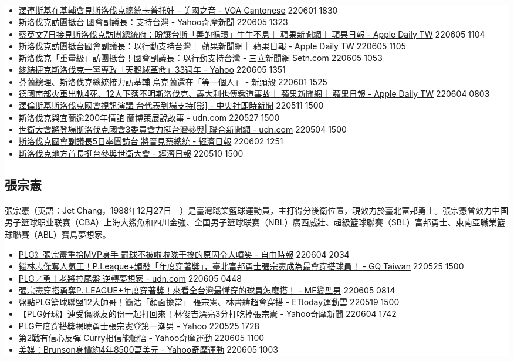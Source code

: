 - [澤連斯基在基輔會見斯洛伐克總統卡普托娃 - 美國之音 - VOA Cantonese](https://www.voacantonese.com/a/6598218.html "澤連斯基在基輔會見斯洛伐克總統卡普托娃 - 美國之音 - VOA Cantonese") 220601 1830
- [斯洛伐克訪團抵台 國會副議長：支持台灣 - Yahoo奇摩新聞](https://tw.news.yahoo.com/%E6%96%AF%E6%B4%9B%E4%BC%90%E5%85%8B%E8%A8%AA%E5%9C%98%E6%8A%B5%E5%8F%B0-%E5%9C%8B%E6%9C%83%E5%89%AF%E8%AD%B0%E9%95%B7-%E6%94%AF%E6%8C%81%E5%8F%B0%E7%81%A3-045859615.html "斯洛伐克訪團抵台 國會副議長：支持台灣 - Yahoo奇摩新聞") 220605 1323
- [蔡英文7日接見斯洛伐克訪團總統府：盼讓台斯「善的循環」生生不息｜ 蘋果新聞網｜ 蘋果日報 - Apple Daily TW](https://www.appledaily.com.tw/politics/20220605/ATBWTAF5M5HXLJHBYWQELRATQ4/ "蔡英文7日接見斯洛伐克訪團總統府：盼讓台斯「善的循環」生生不息｜ 蘋果新聞網｜ 蘋果日報 - Apple Daily TW") 220605 1104
- [斯洛伐克訪團抵台國會副議長：以行動支持台灣｜ 蘋果新聞網｜ 蘋果日報 - Apple Daily TW](https://www.appledaily.com.tw/politics/20220605/TA2QLKMS4FCXTHD3OD3HJ7AMDY/ "斯洛伐克訪團抵台國會副議長：以行動支持台灣｜ 蘋果新聞網｜ 蘋果日報 - Apple Daily TW") 220605 1105
- [斯洛伐克「重量級」訪團抵台！國會副議長：以行動支持台灣 - 三立新聞網 Setn.com](https://www.setn.com/m/news.aspx?NewsID=1126317 "斯洛伐克「重量級」訪團抵台！國會副議長：以行動支持台灣 - 三立新聞網 Setn.com") 220605 1053
- [終結捷克斯洛伐克一黨專政「天鵝絨革命」33週年 - Yahoo](https://tw.tv.yahoo.com/%E7%B5%82%E7%B5%90%E6%8D%B7%E5%85%8B%E6%96%AF%E6%B4%9B%E4%BC%90%E5%85%8B-%E9%BB%A8%E5%B0%88%E6%94%BF-%E5%A4%A9%E9%B5%9D%E7%B5%A8%E9%9D%A9%E5%91%BD-33%E9%80%B1%E5%B9%B4-054111434.html?chat=1 "終結捷克斯洛伐克一黨專政「天鵝絨革命」33週年 - Yahoo") 220605 1351
- [芬蘭總理、斯洛伐克總統接力訪基輔 烏克蘭還在「等一個人」 - 新頭殼](https://newtalk.tw/news/view/2022-06-01/763844 "芬蘭總理、斯洛伐克總統接力訪基輔 烏克蘭還在「等一個人」 - 新頭殼") 220601 1525
- [德國南部火車出軌4死、12人下落不明斯洛伐克、義大利也傳鐵道事故｜ 蘋果新聞網｜ 蘋果日報 - Apple Daily TW](https://www.appledaily.com.tw/international/20220604/IYPO722JFBD3VGCP3FSAKXRXDE/ "德國南部火車出軌4死、12人下落不明斯洛伐克、義大利也傳鐵道事故｜ 蘋果新聞網｜ 蘋果日報 - Apple Daily TW") 220604 0803
- [澤倫斯基斯洛伐克國會視訊演講 台代表到場支持[影] - 中央社即時新聞](https://www.cna.com.tw/news/aopl/202205110023.aspx "澤倫斯基斯洛伐克國會視訊演講 台代表到場支持[影] - 中央社即時新聞") 220511 1500
- [斯洛伐克與宜蘭逾200年情誼 蘭博策展說故事 - udn.com](https://udn.com/news/story/7328/6345939 "斯洛伐克與宜蘭逾200年情誼 蘭博策展說故事 - udn.com") 220527 1500
- [世衛大會將登場斯洛伐克國會3委員會力挺台灣參與| 聯合新聞網 - udn.com](https://udn.com/news/story/6809/6288667 "世衛大會將登場斯洛伐克國會3委員會力挺台灣參與| 聯合新聞網 - udn.com") 220504 1500
- [斯洛伐克國會副議長5日率團訪台 將晉見蔡總統 - 經濟日報](https://money.udn.com/money/story/7307/6359128?from=edn_newest_index "斯洛伐克國會副議長5日率團訪台 將晉見蔡總統 - 經濟日報") 220602 1251
- [斯洛伐克地方首長挺台參與世衛大會 - 經濟日報](https://money.udn.com/money/story/5599/6300995 "斯洛伐克地方首長挺台參與世衛大會 - 經濟日報") 220510 1500

## 張宗憲

張宗憲（英語：Jet Chang，1988年12月27日－）是臺灣職業籃球運動員，主打得分後衛位置，現效力於臺北富邦勇士。張宗憲曾效力中国男子篮球职业联赛（CBA）上海大鯊魚和四川金強、全国男子篮球联赛（NBL）廣西威壯、超級籃球聯賽（SBL）富邦勇士、東南亞職業籃球聯賽（ABL）寶島夢想家。
- [PLG》張宗憲重拾MVP身手 罰球不被啦啦隊干擾的原因令人噴笑 - 自由時報](https://sports.ltn.com.tw/news/breakingnews/3949741 "PLG》張宗憲重拾MVP身手 罰球不被啦啦隊干擾的原因令人噴笑 - 自由時報") 220604 2034
- [繼林志傑奪人氣王！P.League+頒發「年度穿著獎」，臺北富邦勇士張宗憲成為最會穿搭球員！ - GQ Taiwan](https://www.gq.com.tw/entertainment/article/pleague-%E5%BC%B5%E5%AE%97%E6%86%B2-%E6%9C%80%E4%BD%B3%E7%A9%BF%E6%90%AD "繼林志傑奪人氣王！P.League+頒發「年度穿著獎」，臺北富邦勇士張宗憲成為最會穿搭球員！ - GQ Taiwan") 220525 1500
- [PLG／勇士老將拉尾盤 逆轉夢想家 - udn.com](https://udn.com/news/story/7003/6364611?from=udn_ch2_menu_v2_main_cate "PLG／勇士老將拉尾盤 逆轉夢想家 - udn.com") 220605 0448
- [張宗憲穿搭勇奪P. LEAGUE+年度穿著獎！來看全台灣最懂穿的球員怎麼搭！ - MF變型男](https://mf.techbang.com/posts/16665-zhang-zongxian-wore-a-brave-p-league-dress-of-the-year-award "張宗憲穿搭勇奪P. LEAGUE+年度穿著獎！來看全台灣最懂穿的球員怎麼搭！ - MF變型男") 220605 0814
- [盤點PLG籃球聯盟12大帥哥！簡浩「顏面擔當」 張宗憲、林書緯超會穿搭 - ETtoday運動雲](https://sports.ettoday.net/news/2254378 "盤點PLG籃球聯盟12大帥哥！簡浩「顏面擔當」 張宗憲、林書緯超會穿搭 - ETtoday運動雲") 220519 1500
- [【PLG好球】連受傷隊友的份一起打回來！林俊吉漂亮3分打吃掉張宗憲 - Yahoo奇摩新聞](https://tw.news.yahoo.com/plg%E5%A5%BD%E7%90%83-%E9%80%A3%E5%8F%97%E5%82%B7%E9%9A%8A%E5%8F%8B%E7%9A%84%E4%BB%BD-%E8%B5%B7%E6%89%93%E5%9B%9E%E4%BE%86-%E6%9E%97%E4%BF%8A%E5%90%89%E6%BC%82%E4%BA%AE3%E5%88%86%E6%89%93%E5%90%83%E6%8E%89%E5%BC%B5%E5%AE%97%E6%86%B2-094232989.html "【PLG好球】連受傷隊友的份一起打回來！林俊吉漂亮3分打吃掉張宗憲 - Yahoo奇摩新聞") 220604 1742
- [PLG年度穿搭獎揭曉勇士張宗憲登第一潮男 - Yahoo](https://tw.tv.yahoo.com/plg%E5%B9%B4%E5%BA%A6%E7%A9%BF%E6%90%AD%E7%8D%8E%E6%8F%AD%E6%9B%89-%E5%8B%87%E5%A3%AB%E5%BC%B5%E5%AE%97%E6%86%B2%E7%99%BB%E7%AC%AC-%E6%BD%AE%E7%94%B7-091504493.html "PLG年度穿搭獎揭曉勇士張宗憲登第一潮男 - Yahoo") 220525 1728
- [第2戰有信心反彈 Curry相信能頓悟 - Yahoo奇摩運動](https://tw.sports.yahoo.com/news/%E7%AC%AC2%E6%88%B0%E6%9C%89%E4%BF%A1%E5%BF%83%E5%8F%8D%E5%BD%88-curry%E7%9B%B8%E4%BF%A1%E8%83%BD%E9%A0%93%E6%82%9F-015324345.html "第2戰有信心反彈 Curry相信能頓悟 - Yahoo奇摩運動") 220605 1100
- [美媒：Brunson身價約4年8500萬美元 - Yahoo奇摩運動](https://tw.sports.yahoo.com/news/%E7%BE%8E%E5%AA%92-brunson%E8%BA%AB%E5%83%B9%E7%B4%844%E5%B9%B48500%E8%90%AC%E7%BE%8E%E5%85%83-015226171.html?bcmt=1 "美媒：Brunson身價約4年8500萬美元 - Yahoo奇摩運動") 220605 1003